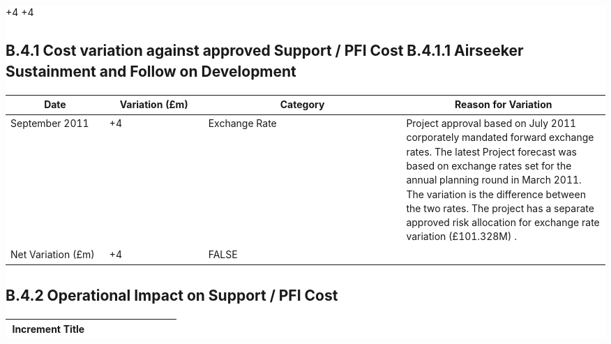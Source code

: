 <td>+4</td>
<td>+4</td>
</tr>
</tbody>
</table>

## B.4.1 Cost variation against approved Support / PFI Cost B.4.1.1 Airseeker Sustainment and Follow on Development

<table>
<colgroup>
<col style="width: 16%" />
<col style="width: 16%" />
<col style="width: 32%" />
<col style="width: 33%" />
</colgroup>
<thead>
<tr>
<th>Date</th>
<th>
Variation (£m)
</th>
<th>Category</th>
<th>Reason for Variation</th>
</tr>
</thead>
<tbody>
<tr>
<td>September 2011</td>
<td>+4</td>
<td>Exchange Rate</td>
<td>Project approval based on July 2011 corporately mandated forward exchange rates. The latest Project forecast was based on exchange rates set for the annual planning round in March 2011. The variation is the difference between the two rates. The project has a separate approved risk allocation for exchange rate variation (£101.328M) .</td>
</tr>
<tr>
<td>Net Variation (£m)</td>
<td>+4</td>
<td>
FALSE
</td>
<td></td>
</tr>
</tbody>
</table>

## B.4.2 Operational Impact on Support / PFI Cost

<table>
<colgroup>
<col style="width: 16%" />
<col style="width: 16%" />
<col style="width: 17%" />
<col style="width: 8%" />
<col style="width: 39%" />
</colgroup>
<thead>
<tr>
<th>
Increment Title
</th>
<th>